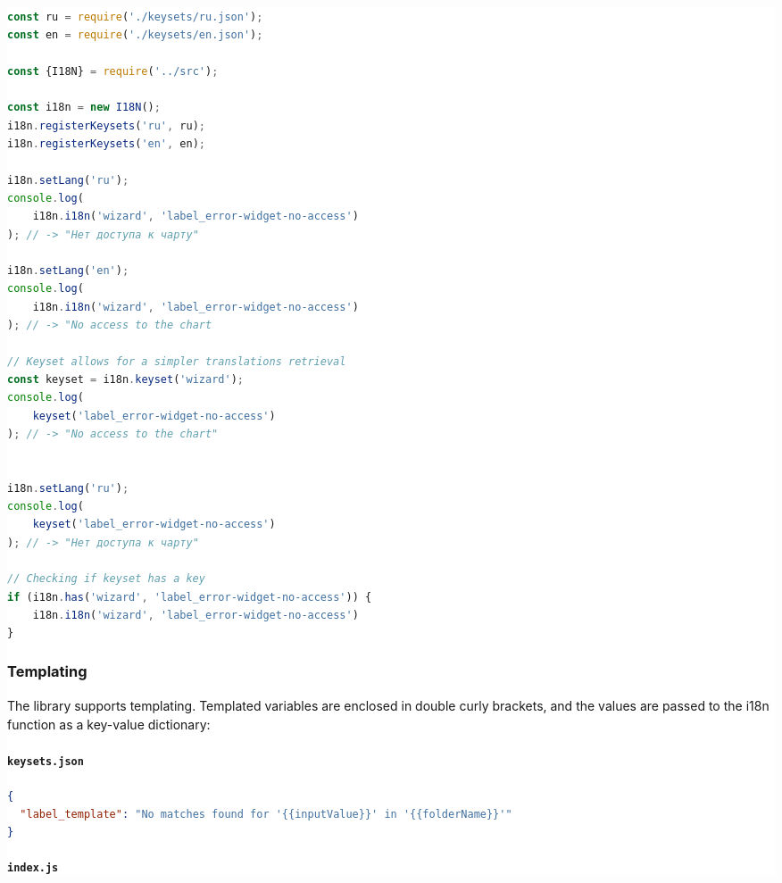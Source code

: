 ```js
const ru = require('./keysets/ru.json');
const en = require('./keysets/en.json');

const {I18N} = require('../src');

const i18n = new I18N();
i18n.registerKeysets('ru', ru);
i18n.registerKeysets('en', en);

i18n.setLang('ru');
console.log(
    i18n.i18n('wizard', 'label_error-widget-no-access')
); // -> "Нет доступа к чарту"

i18n.setLang('en');
console.log(
    i18n.i18n('wizard', 'label_error-widget-no-access')
); // -> "No access to the chart

// Keyset allows for a simpler translations retrieval
const keyset = i18n.keyset('wizard');
console.log(
    keyset('label_error-widget-no-access')
); // -> "No access to the chart"


i18n.setLang('ru');
console.log(
    keyset('label_error-widget-no-access')
); // -> "Нет доступа к чарту"

// Checking if keyset has a key
if (i18n.has('wizard', 'label_error-widget-no-access')) {
    i18n.i18n('wizard', 'label_error-widget-no-access')
}
```

### Templating

The library supports templating. Templated variables are enclosed in double curly brackets, and the values are passed to the i18n function as a key-value dictionary:

#### `keysets.json`

```json
{
  "label_template": "No matches found for '{{inputValue}}' in '{{folderName}}'"
}
```

#### `index.js`
